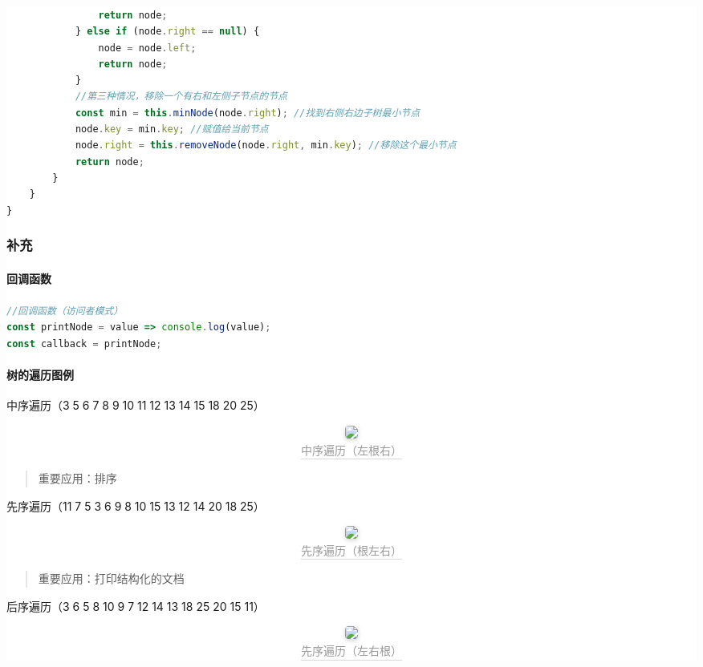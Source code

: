 ```js
                return node;
            } else if (node.right == null) {
                node = node.left;
                return node;
            }
            //第三种情况，移除一个有右和左侧子节点的节点
            const min = this.minNode(node.right); //找到右侧右边子树最小节点
            node.key = min.key; //赋值给当前节点
            node.right = this.removeNode(node.right, min.key); //移除这个最小节点
            return node;
        }
    }
}
```

### 补充
#### 回调函数
```js
//回调函数（访问者模式）
const printNode = value => console.log(value);
const callback = printNode;
```

#### 树的遍历图例
中序遍历（3 5 6 7 8 9 10 11 12 13 14 15 18 20 25）
<center>
    <img style="border-radius: 0.3125em;
    box-shadow: 0 2px 4px 0 rgba(34,36,38,.12),0 2px 10px 0 rgba(34,36,38,.08);display:inline;margin:0" 
    src="https://cdn.jsdelivr.net/gh/DSzhongweizi/Resources/article/20200709113936.png" width=400 />
    <br>
    <div style="color:orange; border-bottom: 1px solid #d9d9d9;
    display: inline-block;
    color: #999;">中序遍历（左根右）</div>
</center>

>重要应用：排序 
 
先序遍历（11 7 5 3 6 9 8 10 15 13 12 14 20 18 25）
<center>
    <img style="border-radius: 0.3125em;
    box-shadow: 0 2px 4px 0 rgba(34,36,38,.12),0 2px 10px 0 rgba(34,36,38,.08);display:inline;margin:0" 
    src="https://cdn.jsdelivr.net/gh/DSzhongweizi/Resources/article/20200709114448.png" width=400 />
    <br>
    <div style="color:orange; border-bottom: 1px solid #d9d9d9;
    display: inline-block;
    color: #999;">先序遍历（根左右）</div>
</center>

>重要应用：打印结构化的文档

后序遍历（3 6 5 8 10 9 7 12 14 13 18 25 20 15 11）
<center>
    <img style="border-radius: 0.3125em;
    box-shadow: 0 2px 4px 0 rgba(34,36,38,.12),0 2px 10px 0 rgba(34,36,38,.08);display:inline;margin:0" 
    src="https://cdn.jsdelivr.net/gh/DSzhongweizi/Resources/article/20200709114526.png" width=400 />
    <br>
    <div style="color:orange; border-bottom: 1px solid #d9d9d9;
    display: inline-block;
    color: #999;">先序遍历（左右根）</div>
</center>
